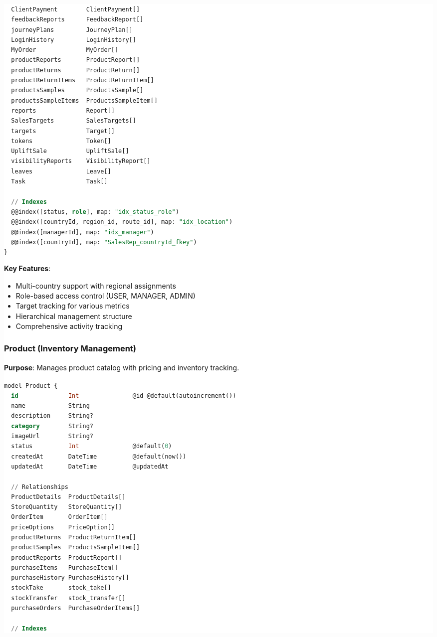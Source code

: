 ```sql
  ClientPayment        ClientPayment[]
  feedbackReports      FeedbackReport[]
  journeyPlans         JourneyPlan[]
  LoginHistory         LoginHistory[]
  MyOrder              MyOrder[]
  productReports       ProductReport[]
  productReturns       ProductReturn[]
  productReturnItems   ProductReturnItem[]
  productsSamples      ProductsSample[]
  productsSampleItems  ProductsSampleItem[]
  reports              Report[]
  SalesTargets         SalesTargets[]
  targets              Target[]
  tokens               Token[]
  UpliftSale           UpliftSale[]
  visibilityReports    VisibilityReport[]
  leaves               Leave[]
  Task                 Task[]

  // Indexes
  @@index([status, role], map: "idx_status_role")
  @@index([countryId, region_id, route_id], map: "idx_location")
  @@index([managerId], map: "idx_manager")
  @@index([countryId], map: "SalesRep_countryId_fkey")
}
```

**Key Features**:
- Multi-country support with regional assignments
- Role-based access control (USER, MANAGER, ADMIN)
- Target tracking for various metrics
- Hierarchical management structure
- Comprehensive activity tracking

### Product (Inventory Management)

**Purpose**: Manages product catalog with pricing and inventory tracking.

```sql
model Product {
  id              Int               @id @default(autoincrement())
  name            String
  description     String?
  category        String?
  imageUrl        String?
  status          Int               @default(0)
  createdAt       DateTime          @default(now())
  updatedAt       DateTime          @updatedAt
  
  // Relationships
  ProductDetails  ProductDetails[]
  StoreQuantity   StoreQuantity[]
  OrderItem       OrderItem[]
  priceOptions    PriceOption[]
  productReturns  ProductReturnItem[]
  productSamples  ProductsSampleItem[]
  productReports  ProductReport[]
  purchaseItems   PurchaseItem[]
  purchaseHistory PurchaseHistory[]
  stockTake       stock_take[]
  stockTransfer   stock_transfer[]
  purchaseOrders  PurchaseOrderItems[]
  
  // Indexes
```